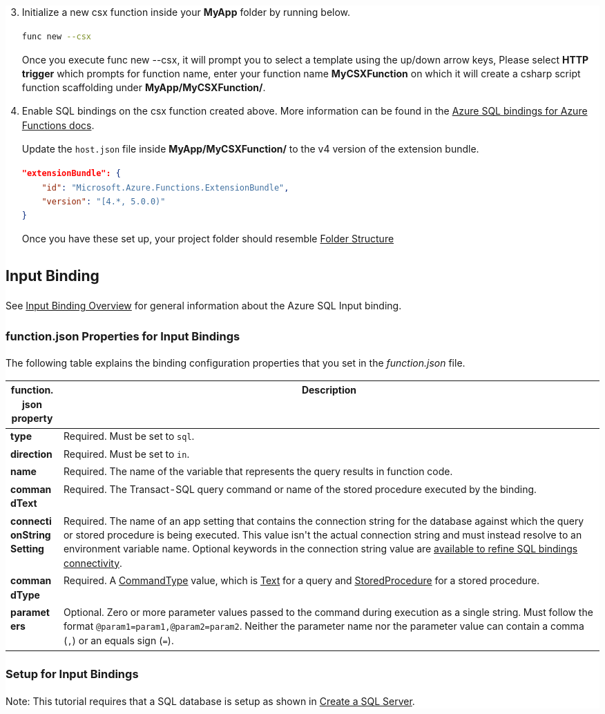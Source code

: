 3. Initialize a new csx function inside your **MyApp** folder by running below.

    ```bash
    func new --csx
    ```
   Once you execute func new --csx, it will prompt you to select a template using the up/down arrow keys, Please select **HTTP trigger** which prompts for function name, enter your function name **MyCSXFunction** on which it will create a csharp script function scaffolding under **MyApp/MyCSXFunction/**.

4. Enable SQL bindings on the csx function created above. More information can be found in the [Azure SQL bindings for Azure Functions docs](https://aka.ms/sqlbindings).

    Update the `host.json` file inside **MyApp/MyCSXFunction/** to the v4 version of the extension bundle.

    ```json
    "extensionBundle": {
        "id": "Microsoft.Azure.Functions.ExtensionBundle",
        "version": "[4.*, 5.0.0)"
    }
    ```
    Once you have these set up, your project folder should resemble [Folder Structure](https://learn.microsoft.com/azure/azure-functions/functions-reference-csharp?tabs=functionsv2#folder-structure)

## Input Binding

See [Input Binding Overview](./BindingsOverview.md#input-binding) for general information about the Azure SQL Input binding.

### function.json Properties for Input Bindings

The following table explains the binding configuration properties that you set in the *function.json* file.

|function.json property | Description|
|---------|----------------------|
|**type** |  Required. Must be set to `sql`. |
|**direction** | Required. Must be set to `in`. |
|**name** |  Required. The name of the variable that represents the query results in function code. |
| **commandText** | Required. The Transact-SQL query command or name of the stored procedure executed by the binding.  |
| **connectionStringSetting** | Required. The name of an app setting that contains the connection string for the database against which the query or stored procedure is being executed. This value isn't the actual connection string and must instead resolve to an environment variable name.  Optional keywords in the connection string value are [available to refine SQL bindings connectivity](https://aka.ms/sqlbindings#sql-connection-string). |
| **commandType** | Required. A [CommandType](https://learn.microsoft.com/dotnet/api/system.data.commandtype) value, which is [Text](https://learn.microsoft.com/dotnet/api/system.data.commandtype#fields) for a query and [StoredProcedure](https://learn.microsoft.com/dotnet/api/system.data.commandtype#fields) for a stored procedure. |
| **parameters** | Optional. Zero or more parameter values passed to the command during execution as a single string. Must follow the format `@param1=param1,@param2=param2`. Neither the parameter name nor the parameter value can contain a comma (`,`) or an equals sign (`=`). |

### Setup for Input Bindings

Note: This tutorial requires that a SQL database is setup as shown in [Create a SQL Server](./GeneralSetup.md#create-a-sql-server).
